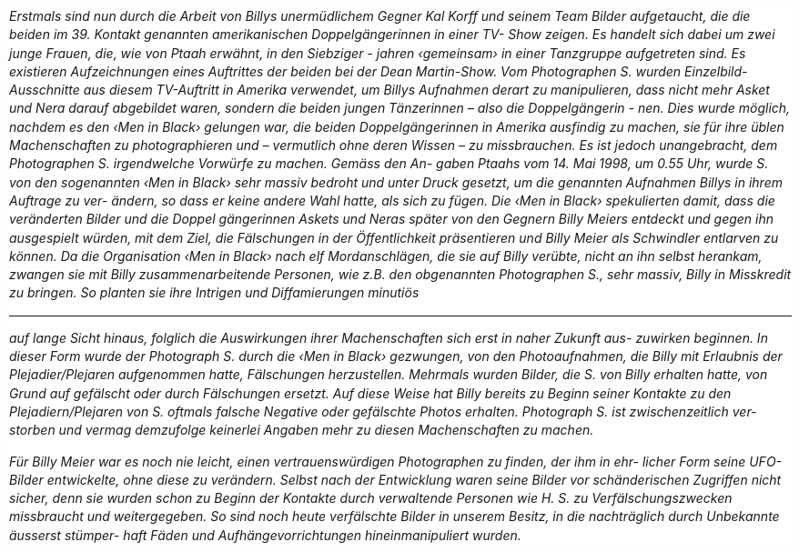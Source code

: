 _Erstmals sind nun durch die Arbeit von Billys unermüdlichem Gegner Kal Korff und seinem Team Bilder_
_aufgetaucht, die die beiden im 39. Kontakt genannten amerikanischen Doppelgängerinnen in einer TV-_
_Show zeigen. Es handelt sich dabei um zwei junge Frauen, die, wie von Ptaah erwähnt, in den Siebziger -_
_jahren ‹gemeinsam› in einer Tanzgruppe aufgetreten sind. Es existieren Aufzeichnungen eines Auftrittes_
_der beiden bei der Dean Martin-Show. Vom Photographen S. wurden Einzelbild-Ausschnitte aus diesem_
_TV-Auftritt in Amerika verwendet, um Billys Aufnahmen derart zu manipulieren, dass nicht mehr Asket_
_und Nera darauf abgebildet waren, sondern die beiden jungen Tänzerinnen – also die Doppelgängerin -_
_nen. Dies wurde möglich, nachdem es den ‹Men in Black› gelungen war, die beiden Doppelgängerinnen_
_in Amerika ausfindig zu machen, sie für ihre üblen Machenschaften zu photographieren und – vermutlich_
_ohne deren Wissen – zu missbrauchen._
_Es ist jedoch unangebracht, dem Photographen S. irgendwelche Vorwürfe zu machen. Gemäss den An-_
_gaben Ptaahs vom 14. Mai 1998, um 0.55 Uhr, wurde S. von den sogenannten ‹Men in Black› sehr_
_massiv bedroht und unter Druck gesetzt, um die genannten Aufnahmen Billys in ihrem Auftrage zu ver-_
_ändern, so dass er keine andere Wahl hatte, als sich zu fügen._
_Die ‹Men in Black› spekulierten damit, dass die veränderten Bilder und die Doppel gängerinnen Askets_
_und Neras später von den Gegnern Billy Meiers entdeckt und gegen ihn ausgespielt würden, mit dem Ziel,_
_die Fälschungen in der Öffentlichkeit präsentieren und Billy Meier als Schwindler entlarven zu können._
_Da die Organisation ‹Men in Black› nach elf Mordanschlägen, die sie auf Billy verübte, nicht an ihn selbst_
_herankam, zwangen sie mit Billy zusammenarbeitende Personen, wie z.B. den obgenannten Photographen_
_S., sehr massiv, Billy in Misskredit zu bringen. So planten sie ihre Intrigen und Diffamierungen minutiös_


-----

_auf lange Sicht hinaus, folglich die Auswirkungen ihrer Machenschaften sich erst in naher Zukunft aus-_
_zuwirken beginnen. In dieser Form wurde der Photograph S. durch die ‹Men in Black› gezwungen, von_
_den Photoaufnahmen, die Billy mit Erlaubnis der Plejadier/Plejaren aufgenommen hatte, Fälschungen_
_herzustellen. Mehrmals wurden Bilder, die S. von Billy erhalten hatte, von Grund auf gefälscht oder durch_
_Fälschungen ersetzt. Auf diese Weise hat Billy bereits zu Beginn seiner Kontakte zu den Plejadiern/Plejaren_
_von S. oftmals falsche Negative oder gefälschte Photos erhalten. Photograph S. ist zwischenzeitlich ver-_
_storben und vermag demzufolge keinerlei Angaben mehr zu diesen Machenschaften zu machen._

_Für Billy Meier war es noch nie leicht, einen vertrauenswürdigen Photographen zu finden, der ihm in ehr-_
_licher Form seine UFO-Bilder entwickelte, ohne diese zu verändern. Selbst nach der Entwicklung waren_
_seine Bilder vor schänderischen Zugriffen nicht sicher, denn sie wurden schon zu Beginn der Kontakte_
_durch verwaltende Personen wie H. S. zu Verfälschungszwecken missbraucht und weitergegeben. So sind_
_noch heute verfälschte Bilder in unserem Besitz, in die nachträglich durch Unbekannte äusserst stümper-_
_haft Fäden und Aufhängevorrichtungen hineinmanipuliert wurden._
